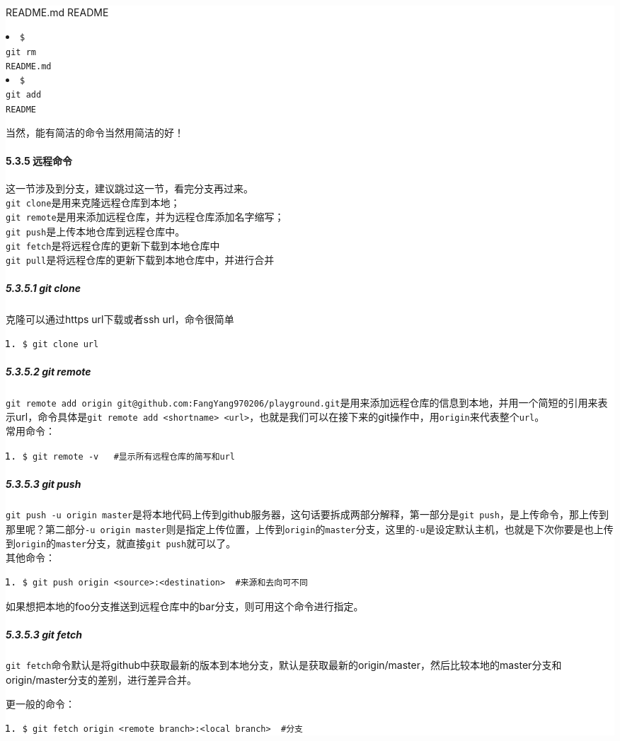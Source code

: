 README</span><span class="pun">.</span><span class="pln">md README</span></code></li><li class="L1"><code class="language-bash"><span class="pln">$ git rm README</span><span class="pun">.</span><span class="pln">md</span></code></li><li class="L2"><code class="language-bash"><span class="pln">$ git add README</span></code></li></ol></pre><p data-anchor-id="6iw0">当然，能有简洁的命令当然用简洁的好！</p><h4 data-anchor-id="bzen" id="535-远程命令"> 

5.3.5 远程命令

</h4><p data-anchor-id="vr8r">这一节涉及到分支，建议跳过这一节，看完分支再过来。 <br>
<code>git clone</code>是用来克隆远程仓库到本地； <br>
<code>git remote</code>是用来添加远程仓库，并为远程仓库添加名字缩写； <br>
<code>git push</code>是上传本地仓库到远程仓库中。 <br>
<code>git fetch</code>是将远程仓库的更新下载到本地仓库中 <br>
<code>git pull</code>是将远程仓库的更新下载到本地仓库中，并进行合并</p><h5 data-anchor-id="8c85" id="5351-git-clone"> 

5.3.5.1 git clone

</h5><p data-anchor-id="frnn">克隆可以通过https url下载或者ssh url，命令很简单</p><div class="md-section-divider"></div><pre class="prettyprint linenums prettyprinted" data-anchor-id="iqxl"><ol class="linenums"><li class="L0"><code class="language-bash"><span class="pln">$ git clone url</span></code></li></ol></pre><h5 data-anchor-id="z23f" id="5352-git-remote"> 

5.3.5.2 git remote

</h5><p data-anchor-id="1jej"><code>git remote add origin git@github.com:FangYang970206/playground.git</code>是用来添加远程仓库的信息到本地，并用一个简短的引用来表示url，命令具体是<code>git remote add &lt;shortname&gt; &lt;url&gt;</code>，也就是我们可以在接下来的git操作中，用<code>origin</code>来代表整个<code>url</code>。 <br>
常用命令：</p><div class="md-section-divider"></div><pre class="prettyprint linenums prettyprinted" data-anchor-id="9aea"><ol class="linenums"><li class="L0"><code class="language-bash"><span class="pln">$ git remote </span><span class="pun">-</span><span class="pln">v   </span><span class="com">#显示所有远程仓库的简写和url</span></code></li></ol></pre><h5 data-anchor-id="p4ac" id="5353-git-push"> 

5.3.5.3 git push

</h5><p data-anchor-id="wqae"><code>git push -u origin master</code>是将本地代码上传到github服务器，这句话要拆成两部分解释，第一部分是<code>git push</code>，是上传命令，那上传到那里呢？第二部分<code>-u origin master</code>则是指定上传位置，上传到<code>origin</code>的<code>master</code>分支，这里的<code>-u</code>是设定默认主机，也就是下次你要是也上传到<code>origin</code>的<code>master</code>分支，就直接<code>git push</code>就可以了。 <br>
其他命令：</p><div class="md-section-divider"></div><pre class="prettyprint linenums prettyprinted" data-anchor-id="cq4s"><ol class="linenums"><li class="L0"><code class="language-bash"><span class="pln">$ git push origin </span><span class="pun">&lt;</span><span class="pln">source</span><span class="pun">&gt;:&lt;</span><span class="pln">destination</span><span class="pun">&gt;</span><span class="pln">  </span><span class="com">#来源和去向可不同</span></code></li></ol></pre><p data-anchor-id="topb">如果想把本地的foo分支推送到远程仓库中的bar分支，则可用这个命令进行指定。</p><h5 data-anchor-id="dixw" id="5353-git-fetch"> 

5.3.5.3 git fetch

</h5><p data-anchor-id="x5tx"><code>git fetch</code>命令默认是将github中获取最新的版本到本地分支，默认是获取最新的origin/master，然后比较本地的master分支和origin/master分支的差别，进行差异合并。</p><p data-anchor-id="x3r8">更一般的命令：</p><div class="md-section-divider"></div><pre class="prettyprint linenums prettyprinted" data-anchor-id="y8co"><ol class="linenums"><li class="L0"><code class="language-bash"><span class="pln">$ git fetch origin </span><span class="pun">&lt;</span><span class="pln">remote branch</span><span class="pun">&gt;:&lt;</span><span class="kwd">local</span><span class="pln"> branch</span><span class="pun">&gt;</span><span class="pln">  </span><span class="com">#分支</span></code></li></ol></pre><h5 data-anchor-id="yktv" id="5354-git-pull"> 

